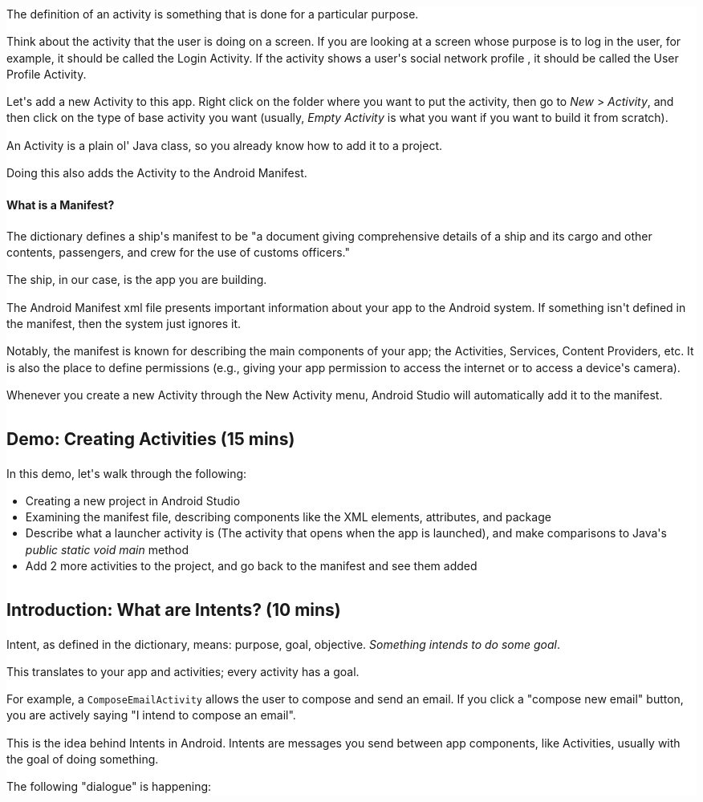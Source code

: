 The definition of an activity is something that is done for a particular purpose.

Think about the activity that the user is doing on a screen. If you are looking at a screen whose purpose is to log in the user, for example, it should be called the Login Activity. If the activity shows a user's social network profile , it should be called the User Profile Activity.

Let's add a new Activity to this app. Right click on the folder where you want to put the activity, then go to *New* > *Activity*, and then click on the type of base activity you want (usually, *Empty Activity* is what you want if you want to build it from scratch).

An Activity is a plain ol' Java class, so you already know how to add it to a project.

Doing this also adds the Activity to the Android Manifest.

#### What is a Manifest?

The dictionary defines a ship's manifest to be "a document giving comprehensive details of a ship and its cargo and other contents, passengers, and crew for the use of customs officers."

The ship, in our case, is the app you are building.

The Android Manifest xml file presents important information about your app to the Android system. If something isn't defined in the manifest, then the system just ignores it.

Notably, the manifest is known for describing the main components of your app; the Activities, Services, Content Providers, etc. It is also the place to define permissions (e.g., giving your app permission to access the internet or to access a device's camera).

Whenever you create a new Activity through the New Activity menu, Android Studio will automatically add it to the manifest.

## Demo: Creating Activities (15 mins)

In this demo, let's walk through the following:

* Creating a new project in Android Studio
* Examining the manifest file, describing components like the XML elements, attributes, and package
* Describe what a launcher activity is (The activity that opens when the app is launched), and make comparisons to Java's *public static void main* method
* Add 2 more activities to the project, and go back to the manifest and see them added


## Introduction: What are Intents? (10 mins)

Intent, as defined in the dictionary, means: purpose, goal, objective. *Something intends to do some goal*.

This translates to your app and activities; every activity has a goal.

For example, a `ComposeEmailActivity` allows the user to compose and send an email. If you click a "compose new email" button, you are actively saying "I intend to compose an email".

This is the idea behind Intents in Android. Intents are messages you send between app components, like Activities, usually with the goal of doing something.


The following "dialogue" is happening:
